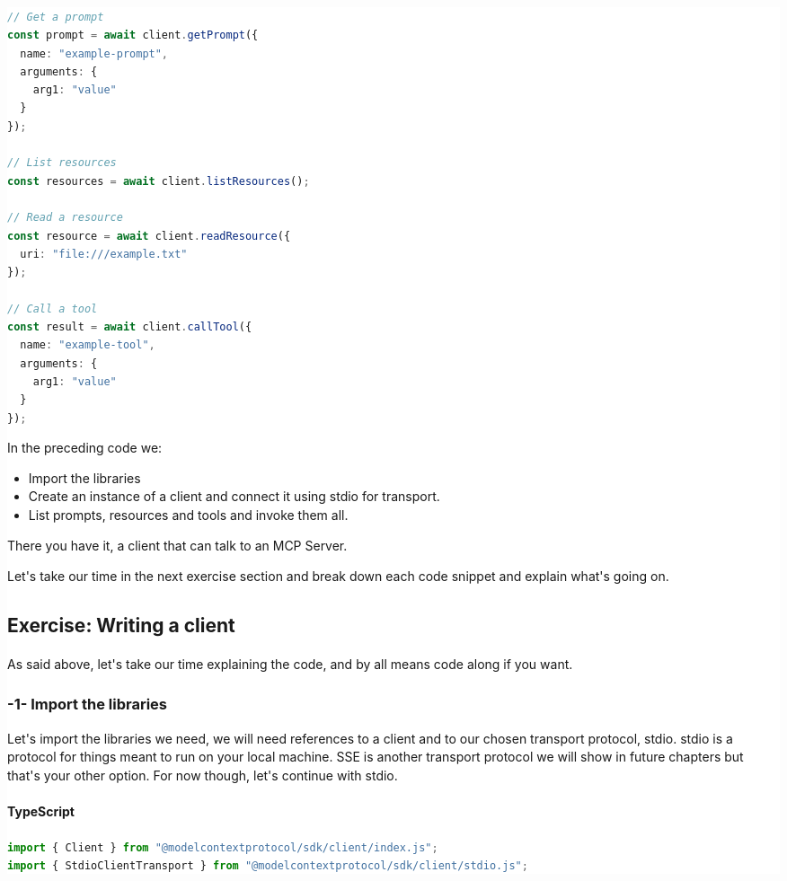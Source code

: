 ```typescript
// Get a prompt
const prompt = await client.getPrompt({
  name: "example-prompt",
  arguments: {
    arg1: "value"
  }
});

// List resources
const resources = await client.listResources();

// Read a resource
const resource = await client.readResource({
  uri: "file:///example.txt"
});

// Call a tool
const result = await client.callTool({
  name: "example-tool",
  arguments: {
    arg1: "value"
  }
});
```

In the preceding code we:

- Import the libraries
- Create an instance of a client and connect it using stdio for transport.
- List prompts, resources and tools and invoke them all.

There you have it, a client that can talk to an MCP Server.

Let's take our time in the next exercise section and break down each code snippet and explain what's going on.

## Exercise: Writing a client

As said above, let's take our time explaining the code, and by all means code along if you want.

### -1- Import the libraries

Let's import the libraries we need, we will need references to a client and to our chosen transport protocol, stdio. stdio is a protocol for things meant to run on your local machine. SSE is another transport protocol we will show in future chapters but that's your other option. For now though, let's continue with stdio. 

#### TypeScript

```typescript
import { Client } from "@modelcontextprotocol/sdk/client/index.js";
import { StdioClientTransport } from "@modelcontextprotocol/sdk/client/stdio.js";
```
